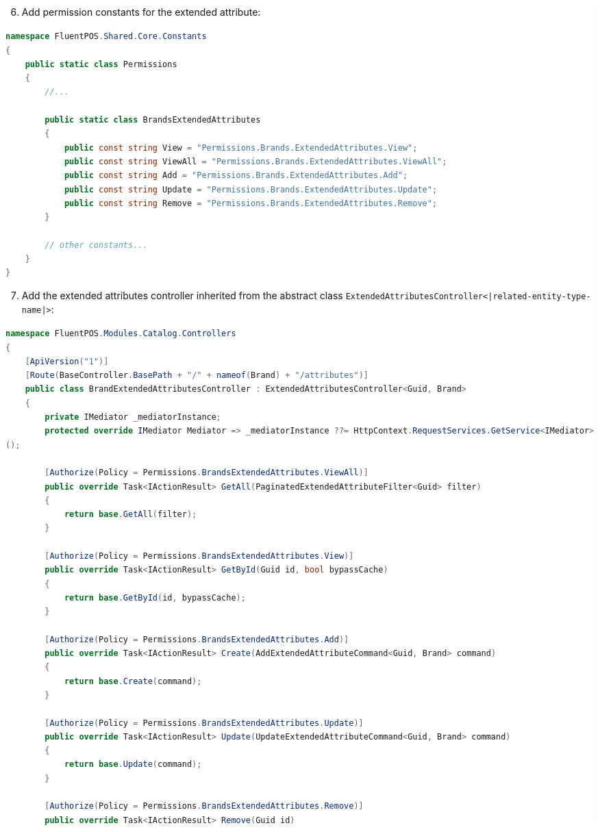 6) Add permission constants for the extended attribute:

```csharp
namespace FluentPOS.Shared.Core.Constants
{
    public static class Permissions
    {
        //...

        public static class BrandsExtendedAttributes
        {
            public const string View = "Permissions.Brands.ExtendedAttributes.View";
            public const string ViewAll = "Permissions.Brands.ExtendedAttributes.ViewAll";
            public const string Add = "Permissions.Brands.ExtendedAttributes.Add";
            public const string Update = "Permissions.Brands.ExtendedAttributes.Update";
            public const string Remove = "Permissions.Brands.ExtendedAttributes.Remove";
        }

        // other constants...
    }
}
```

7) Add the extended attributes controller inherited from the abstract class `ExtendedAttributesController<|related-entity-type-name|>`:

```csharp
namespace FluentPOS.Modules.Catalog.Controllers
{
    [ApiVersion("1")]
    [Route(BaseController.BasePath + "/" + nameof(Brand) + "/attributes")]
    public class BrandExtendedAttributesController : ExtendedAttributesController<Guid, Brand>
    {
	    private IMediator _mediatorInstance;
	    protected override IMediator Mediator => _mediatorInstance ??= HttpContext.RequestServices.GetService<IMediator>();

	    [Authorize(Policy = Permissions.BrandsExtendedAttributes.ViewAll)]
	    public override Task<IActionResult> GetAll(PaginatedExtendedAttributeFilter<Guid> filter)
	    {
		    return base.GetAll(filter);
	    }

	    [Authorize(Policy = Permissions.BrandsExtendedAttributes.View)]
	    public override Task<IActionResult> GetById(Guid id, bool bypassCache)
	    {
		    return base.GetById(id, bypassCache);
	    }

	    [Authorize(Policy = Permissions.BrandsExtendedAttributes.Add)]
	    public override Task<IActionResult> Create(AddExtendedAttributeCommand<Guid, Brand> command)
	    {
		    return base.Create(command);
	    }

	    [Authorize(Policy = Permissions.BrandsExtendedAttributes.Update)]
	    public override Task<IActionResult> Update(UpdateExtendedAttributeCommand<Guid, Brand> command)
	    {
		    return base.Update(command);
	    }

	    [Authorize(Policy = Permissions.BrandsExtendedAttributes.Remove)]
	    public override Task<IActionResult> Remove(Guid id)
```